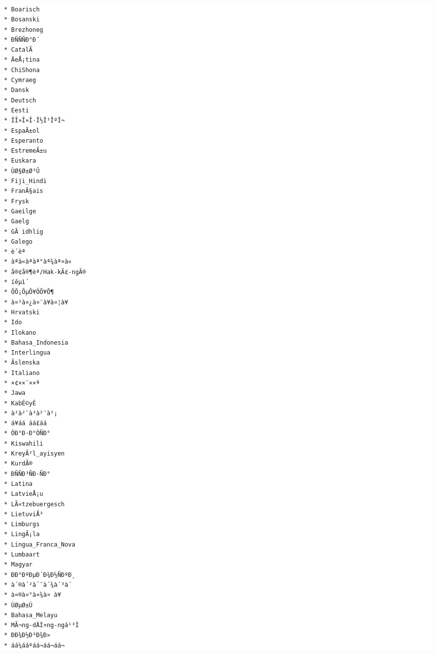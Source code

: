     * Boarisch
    * Bosanski
    * Brezhoneg
    * ÐÑÑÑÐ°Ð´
    * CatalÃ 
    * ÄeÅ¡tina
    * ChiShona
    * Cymraeg
    * Dansk
    * Deutsch
    * Eesti
    * ÎÎ»Î»Î·Î½Î¹ÎºÎ¬
    * EspaÃ±ol
    * Esperanto
    * EstremeÃ±u
    * Euskara
    * ÙØ§Ø±Ø³Û
    * Fiji_Hindi
    * FranÃ§ais
    * Frysk
    * Gaeilge
    * Gaelg
    * GÃ idhlig
    * Galego
    * è´èª
    * àªà«àªàª°àª¾àª¤à«
    * å®¢å®¶èª/Hak-kÃ¢-ngÃ®
    * íêµ­ì´
    * ÕÕ¡ÕµÕ¥ÖÕ¥Õ¶
    * à¤¹à¤¿à¤¨à¥à¤¦à¥
    * Hrvatski
    * Ido
    * Ilokano
    * Bahasa_Indonesia
    * Interlingua
    * Ãslenska
    * Italiano
    * ×¢××¨××ª
    * Jawa
    * KabÉ©yÉ
    * à²à²¨à³à²¨à²¡
    * á¥áá áá£áá
    * ÒÐ°Ð·Ð°ÒÑÐ°
    * Kiswahili
    * KreyÃ²l_ayisyen
    * KurdÃ®
    * ÐÑÑÐ³ÑÐ·ÑÐ°
    * Latina
    * LatvieÅ¡u
    * LÃ«tzebuergesch
    * LietuviÅ³
    * Limburgs
    * LingÃ¡la
    * Lingua_Franca_Nova
    * Lumbaart
    * Magyar
    * ÐÐ°ÐºÐµÐ´Ð¾Ð½ÑÐºÐ¸
    * à´®à´²à´¯à´¾à´³à´
    * à¤®à¤°à¤¾à¤ à¥
    * ÙØµØ±Ù
    * Bahasa_Melayu
    * MÃ¬ng-dÄÌ¤ng-ngá¹³Ì
    * ÐÐ¾Ð½Ð³Ð¾Ð»
    * áá¼ááºáá¬áá¬áá¬